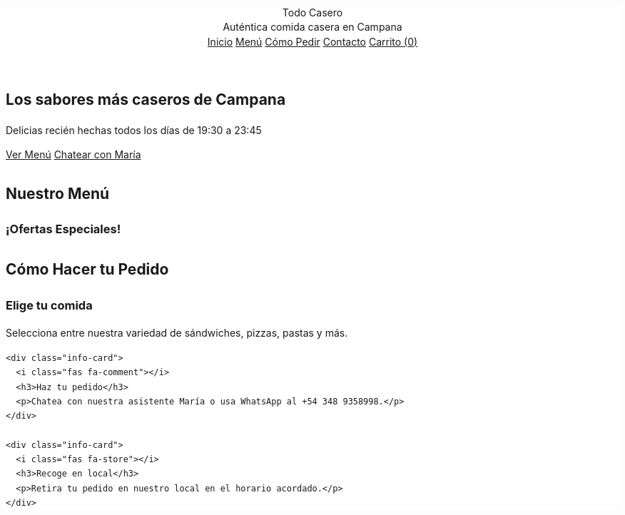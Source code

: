 <header>
  <div class="logo">Todo Casero</div>
  <div class="tagline">Auténtica comida casera en Campana</div>
  <nav>
    <a href="#inicio">Inicio</a>
    <a href="#menu">Menú</a>
    <a href="#pedidos">Cómo Pedir</a>
    <a href="#contacto">Contacto</a>
    <a href="#" id="viewCart"><i class="fas fa-shopping-cart"></i> Carrito (<span id="cartCount">0</span>)</a>
  </nav>
</header>

<section class="hero" id="inicio">
  <div class="hero-content">
    <h1>Los sabores más caseros de Campana</h1>
    <p>Delicias recién hechas todos los días de 19:30 a 23:45</p>
    <a href="#menu" class="btn">Ver Menú</a>
    <a href="#" class="btn btn-whatsapp" onclick="toggleChat()">Chatear con María</a>
  </div>
</section>

<section class="section" id="menu">
  <h2 class="section-title">Nuestro Menú</h2>
 
  <div class="offer-banner" id="offerBanner">
    <h3>¡Ofertas Especiales!</h3>
    <p id="offerText"></p>
  </div>
 
  <div class="menu-section">
    <div id="categoriesContainer"></div>
  </div>
</section>

<section class="section" id="pedidos">
  <h2 class="section-title">Cómo Hacer tu Pedido</h2>
 
  <div class="info-cards">
    <div class="info-card">
      <i class="fas fa-utensils"></i>
      <h3>Elige tu comida</h3>
      <p>Selecciona entre nuestra variedad de sándwiches, pizzas, pastas y más.</p>
    </div>
   
    <div class="info-card">
      <i class="fas fa-comment"></i>
      <h3>Haz tu pedido</h3>
      <p>Chatea con nuestra asistente María o usa WhatsApp al +54 348 9358998.</p>
    </div>
   
    <div class="info-card">
      <i class="fas fa-store"></i>
      <h3>Recoge en local</h3>
      <p>Retira tu pedido en nuestro local en el horario acordado.</p>
    </div>
  </div>
</section>
